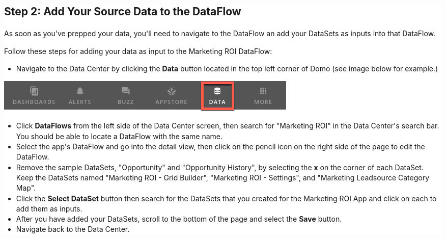 




Step 2: Add Your Source Data to the DataFlow
--------------------------------------------


As soon as you've prepped your data, you'll need to navigate to the DataFlow an add your DataSets as inputs into that DataFlow. 


Follow these steps for adding your data as input to the Marketing ROI DataFlow:


* Navigate to the Data Center by clicking the **Data** button located in the top left corner of Domo (see image below for example.)  
  
![Data_Tab.png](Data_Tab.png)
* Click **DataFlows** from the left side of the Data Center screen, then search for "Marketing ROI" in the Data Center's search bar. You should be able to locate a DataFlow with the same name.
* Select the app's DataFlow and go into the detail view, then click on the pencil icon on the right side of the page to edit the DataFlow.
* Remove the sample DataSets, "Opportunity" and "Opportunity History", by selecting the **x** on the corner of each DataSet. Keep the DataSets named "Marketing ROI - Grid Builder", "Marketing ROI - Settings", and "Marketing Leadsource Category Map".
* Click the **Select DataSet** button then search for the DataSets that you created for the Marketing ROI App and click on each to add them as inputs.
* After you have added your DataSets, scroll to the bottom of the page and select the **Save** button.
* Navigate back to the Data Center.

